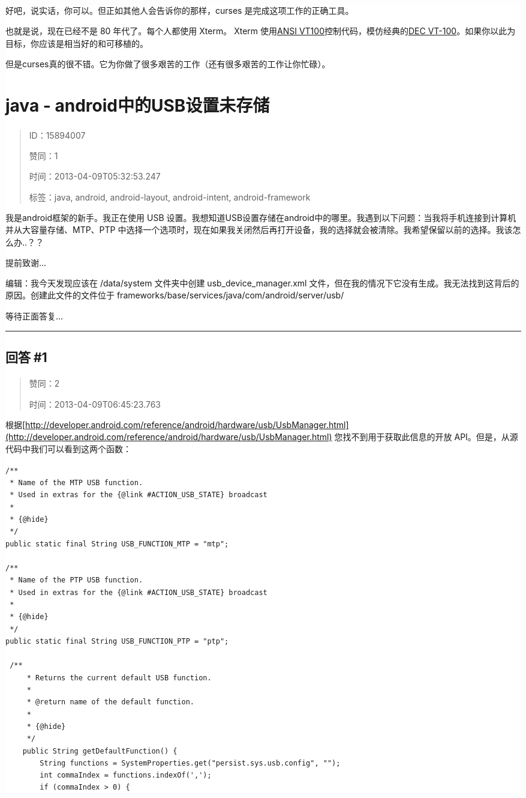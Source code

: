 好吧，说实话，你可以。但正如其他人会告诉你的那样，curses 是完成这项工作的正确工具。

也就是说，现在已经不是 80 年代了。<overgeneralization>每个人都使用 Xterm。</overgeneralization> Xterm 使用[ANSI VT100](http://ascii-table.com/ansi-escape-sequences-vt-100.php)控制代码，模仿经典的[DEC VT-100](http://en.wikipedia.org/wiki/VT-100)。如果你以此为目标，你应该是相当好的和可移植的。

但是curses真的很不错。它为你做了很多艰苦的工作（还有很多艰苦的工作让你忙碌）。

# java - android中的USB设置未存储

> ID：15894007
> 
> 赞同：1
> 
> 时间：2013-04-09T05:32:53.247
> 
> 标签：java, android, android-layout, android-intent, android-framework

我是android框架的新手。我正在使用 USB 设置。我想知道USB设置存储在android中的哪里。我遇到以下问题：当我将手机连接到计算机并从大容量存储、MTP、PTP 中选择一个选项时，现在如果我关闭然后再打开设备，我的选择就会被清除。我希望保留以前的选择。我该怎么办..？？

提前致谢...

编辑：我今天发现应该在 /data/system 文件夹中创建 usb_device_manager.xml 文件，但在我的情况下它没有生成。我无法找到这背后的原因。创建此文件的文件位于 frameworks/base/services/java/com/android/server/usb/

等待正面答复...

* * *

## 回答 #1

> 赞同：2
> 
> 时间：2013-04-09T06:45:23.763

根据[http://developer.android.com/reference/android/hardware/usb/UsbManager.html](http://developer.android.com/reference/android/hardware/usb/UsbManager.html) 您找不到用于获取此信息的开放 API。但是，从源代码中我们可以看到这两个函数：

```
/**
 * Name of the MTP USB function.
 * Used in extras for the {@link #ACTION_USB_STATE} broadcast
 *
 * {@hide}
 */
public static final String USB_FUNCTION_MTP = "mtp";

/**
 * Name of the PTP USB function.
 * Used in extras for the {@link #ACTION_USB_STATE} broadcast
 *
 * {@hide}
 */
public static final String USB_FUNCTION_PTP = "ptp";

 /**
     * Returns the current default USB function.
     *
     * @return name of the default function.
     *
     * {@hide}
     */
    public String getDefaultFunction() {
        String functions = SystemProperties.get("persist.sys.usb.config", "");
        int commaIndex = functions.indexOf(',');
        if (commaIndex > 0) {
```